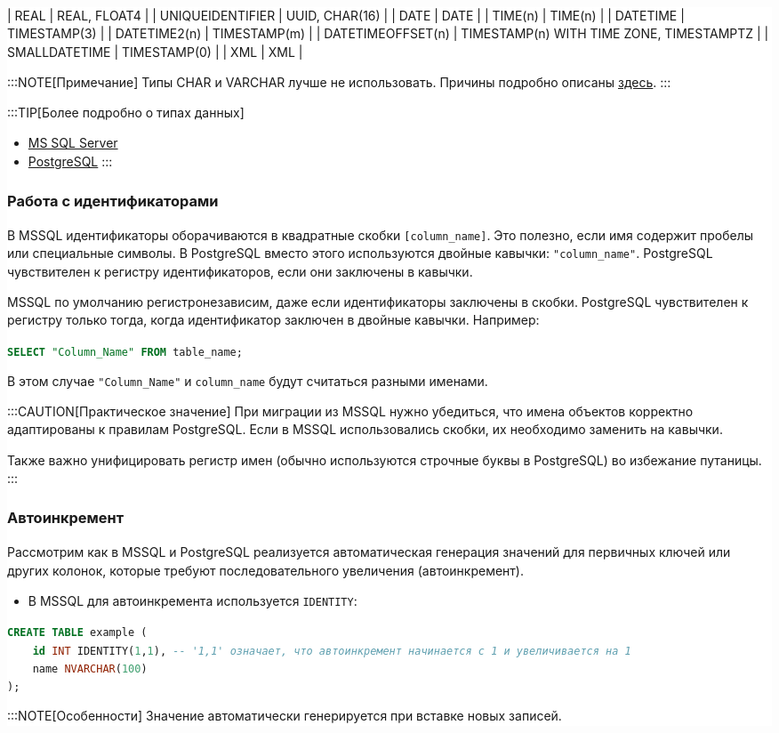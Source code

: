| REAL                   | REAL, FLOAT4                             |
| UNIQUEIDENTIFIER       | UUID, CHAR(16)                           |
| DATE                   | DATE                                     |
| TIME(n)                | TIME(n)                                  |
| DATETIME               | TIMESTAMP(3)                             |
| DATETIME2(n)           | TIMESTAMP(m)                             |
| DATETIMEOFFSET(n)      | TIMESTAMP(n) WITH TIME ZONE, TIMESTAMPTZ |
| SMALLDATETIME          | TIMESTAMP(0)                             |
| XML                    | XML                                      |

:::NOTE[Примечание]
Типы CHAR и VARCHAR лучше не использовать. Причины подробно описаны [здесь](https://wiki.postgresql.org/wiki/Don%27t_Do_This).
:::

:::TIP[Более подробно о типах данных]
- [MS SQL Server](https://docs.microsoft.com/ru-ru/sql/t-sql/data-types/data-types-transact-sql?view=sql-server-ver15/)
- [PostgreSQL](https://postgrespro.ru/docs/postgresql/12/datatype)
:::

### Работа с идентификаторами
В MSSQL идентификаторы оборачиваются в квадратные скобки `[column_name]`. Это полезно, если имя содержит пробелы или специальные символы.
В PostgreSQL вместо этого используются двойные кавычки: `"column_name"`. PostgreSQL чувствителен к регистру идентификаторов, если они заключены в кавычки.

MSSQL по умолчанию регистронезависим, даже если идентификаторы заключены в скобки. PostgreSQL чувствителен к регистру только тогда, когда идентификатор заключен в двойные кавычки. Например:
```sql
SELECT "Column_Name" FROM table_name;
```
В этом случае `"Column_Name"` и `column_name` будут считаться разными именами.

:::CAUTION[Практическое значение]
При миграции из MSSQL нужно убедиться, что имена объектов корректно адаптированы к правилам PostgreSQL. Если в MSSQL использовались скобки, их необходимо заменить на кавычки.

Также важно унифицировать регистр имен (обычно используются строчные буквы в PostgreSQL) во избежание путаницы.
:::

### Автоинкремент
Рассмотрим как в MSSQL и PostgreSQL реализуется автоматическая генерация значений для первичных ключей или других колонок, которые требуют последовательного увеличения (автоинкремент).

- В MSSQL для автоинкремента используется `IDENTITY`:
```sql
CREATE TABLE example (
    id INT IDENTITY(1,1), -- '1,1' означает, что автоинкремент начинается с 1 и увеличивается на 1
    name NVARCHAR(100)
);
```
:::NOTE[Особенности]
Значение автоматически генерируется при вставке новых записей.
